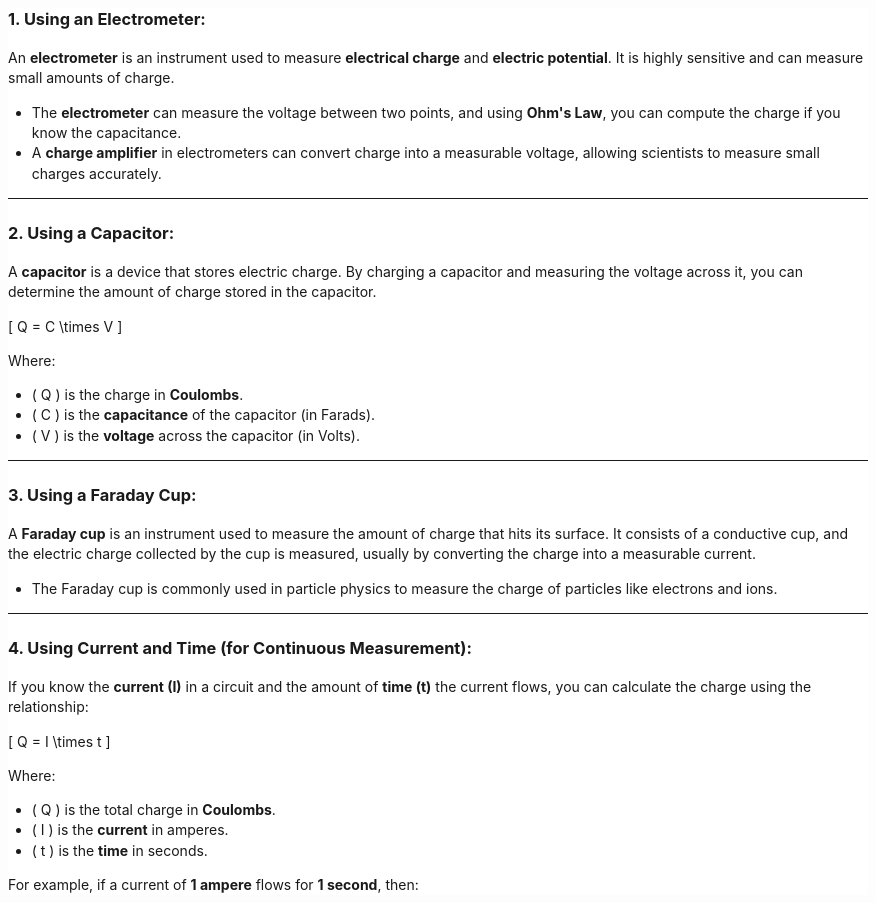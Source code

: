 
### **1. Using an Electrometer:**

An **electrometer** is an instrument used to measure **electrical charge** and **electric potential**. It is highly sensitive and can measure small amounts of charge.

- The **electrometer** can measure the voltage between two points, and using **Ohm's Law**, you can compute the charge if you know the capacitance.
- A **charge amplifier** in electrometers can convert charge into a measurable voltage, allowing scientists to measure small charges accurately.

---

### **2. Using a Capacitor:**

A **capacitor** is a device that stores electric charge. By charging a capacitor and measuring the voltage across it, you can determine the amount of charge stored in the capacitor.

\[
Q = C \times V
\]

Where:
- \( Q \) is the charge in **Coulombs**.
- \( C \) is the **capacitance** of the capacitor (in Farads).
- \( V \) is the **voltage** across the capacitor (in Volts).

---

### **3. Using a Faraday Cup:**

A **Faraday cup** is an instrument used to measure the amount of charge that hits its surface. It consists of a conductive cup, and the electric charge collected by the cup is measured, usually by converting the charge into a measurable current.

- The Faraday cup is commonly used in particle physics to measure the charge of particles like electrons and ions.

---

### **4. Using Current and Time (for Continuous Measurement):**

If you know the **current (I)** in a circuit and the amount of **time (t)** the current flows, you can calculate the charge using the relationship:

\[
Q = I \times t
\]

Where:
- \( Q \) is the total charge in **Coulombs**.
- \( I \) is the **current** in amperes.
- \( t \) is the **time** in seconds.

For example, if a current of **1 ampere** flows for **1 second**, then:
